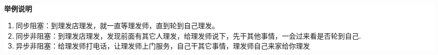 **举例说明**

1. 同步阻塞：到理发店理发，就一直等理发师，直到轮到自己理发。
2. 同步非阻塞：到理发店理发，发现前面有其它人理发，给理发师说下，先干其他事情，一会过来看是否轮到自己.
3. 异步非阻塞：给理发师打电话，让理发师上门服务，自己干其它事情，理发师自己来家给你理发
